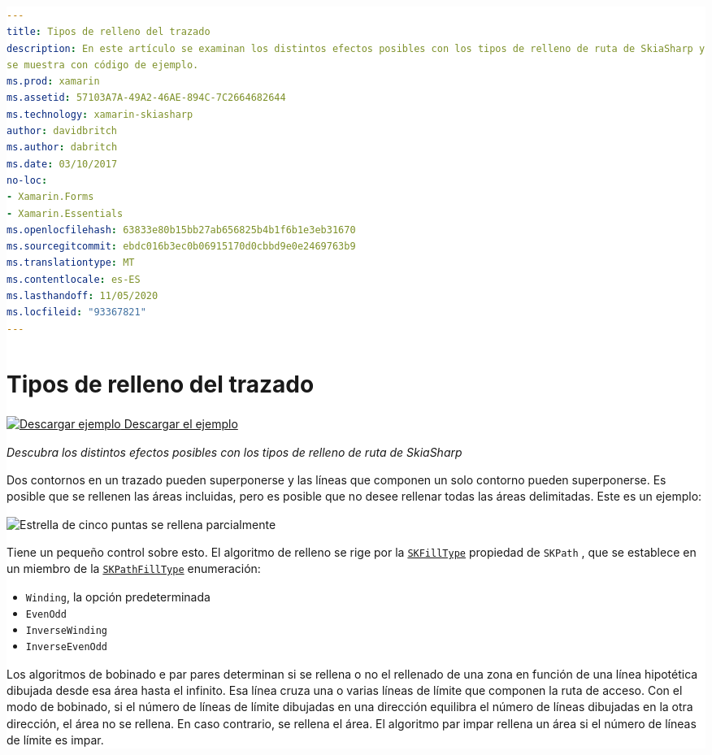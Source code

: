 ```yaml
---
title: Tipos de relleno del trazado
description: En este artículo se examinan los distintos efectos posibles con los tipos de relleno de ruta de SkiaSharp y se muestra con código de ejemplo.
ms.prod: xamarin
ms.assetid: 57103A7A-49A2-46AE-894C-7C2664682644
ms.technology: xamarin-skiasharp
author: davidbritch
ms.author: dabritch
ms.date: 03/10/2017
no-loc:
- Xamarin.Forms
- Xamarin.Essentials
ms.openlocfilehash: 63833e80b15bb27ab656825b4b1f6b1e3eb31670
ms.sourcegitcommit: ebdc016b3ec0b06915170d0cbbd9e0e2469763b9
ms.translationtype: MT
ms.contentlocale: es-ES
ms.lasthandoff: 11/05/2020
ms.locfileid: "93367821"
---
```

# <a name="the-path-fill-types"></a>Tipos de relleno del trazado

[![Descargar ejemplo](~/media/shared/download.png) Descargar el ejemplo](/samples/xamarin/xamarin-forms-samples/skiasharpforms-demos)

_Descubra los distintos efectos posibles con los tipos de relleno de ruta de SkiaSharp_

Dos contornos en un trazado pueden superponerse y las líneas que componen un solo contorno pueden superponerse. Es posible que se rellenen las áreas incluidas, pero es posible que no desee rellenar todas las áreas delimitadas. Este es un ejemplo:

![Estrella de cinco puntas se rellena parcialmente](fill-types-images/filltypeexample.png)

Tiene un pequeño control sobre esto. El algoritmo de relleno se rige por la [`SKFillType`](xref:SkiaSharp.SKPath.FillType) propiedad de `SKPath` , que se establece en un miembro de la [`SKPathFillType`](xref:SkiaSharp.SKPathFillType) enumeración:

- `Winding`, la opción predeterminada
- `EvenOdd`
- `InverseWinding`
- `InverseEvenOdd`

Los algoritmos de bobinado e par pares determinan si se rellena o no el rellenado de una zona en función de una línea hipotética dibujada desde esa área hasta el infinito. Esa línea cruza una o varias líneas de límite que componen la ruta de acceso. Con el modo de bobinado, si el número de líneas de límite dibujadas en una dirección equilibra el número de líneas dibujadas en la otra dirección, el área no se rellena. En caso contrario, se rellena el área. El algoritmo par impar rellena un área si el número de líneas de límite es impar.
